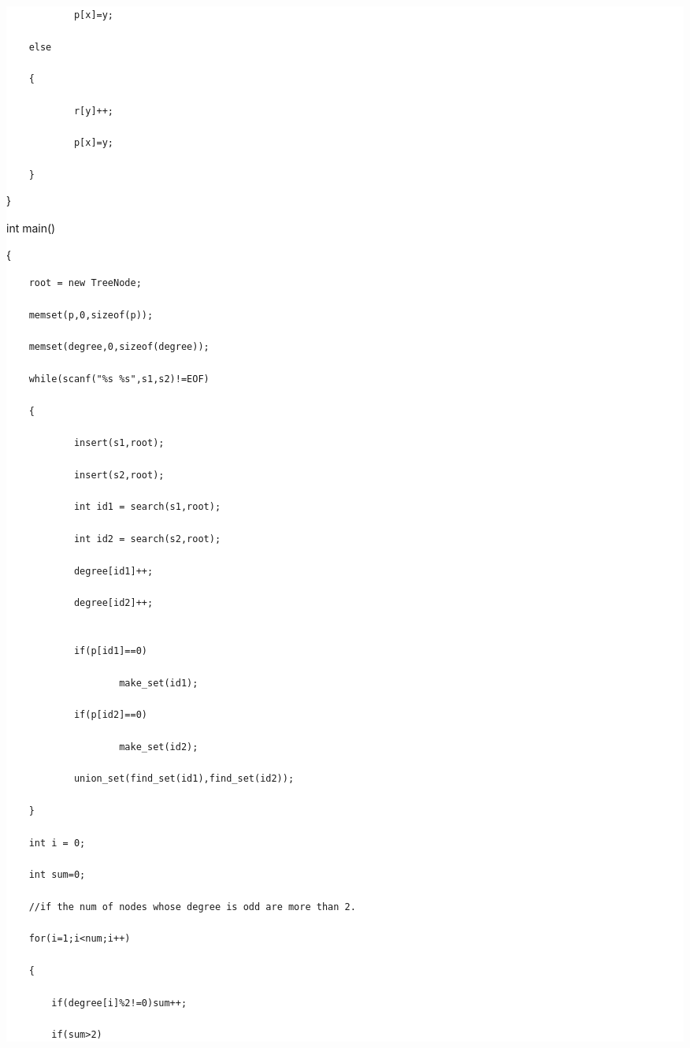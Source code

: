                 p[x]=y;   
                
        else  
        
        {   
        
                r[y]++;  
                
                p[x]=y;  
                
        }   
        
}   

int main()   

{   

        root = new TreeNode;
        
        memset(p,0,sizeof(p));   
        
        memset(degree,0,sizeof(degree));   
        
        while(scanf("%s %s",s1,s2)!=EOF)  
        
        {   
        
                insert(s1,root);
                
                insert(s2,root);   
                
                int id1 = search(s1,root);  
                
                int id2 = search(s2,root); 
                
                degree[id1]++;   
                
                degree[id2]++;   
                
                
                if(p[id1]==0)   
                
                        make_set(id1);   
                        
                if(p[id2]==0)   
                
                        make_set(id2);   
                        
                union_set(find_set(id1),find_set(id2));   
                
        }   
        
        int i = 0;  
        
        int sum=0;   
        
        //if the num of nodes whose degree is odd are more than 2.   
        
        for(i=1;i<num;i++)   
        
        {   
        
            if(degree[i]%2!=0)sum++;   
            
            if(sum>2)       
            